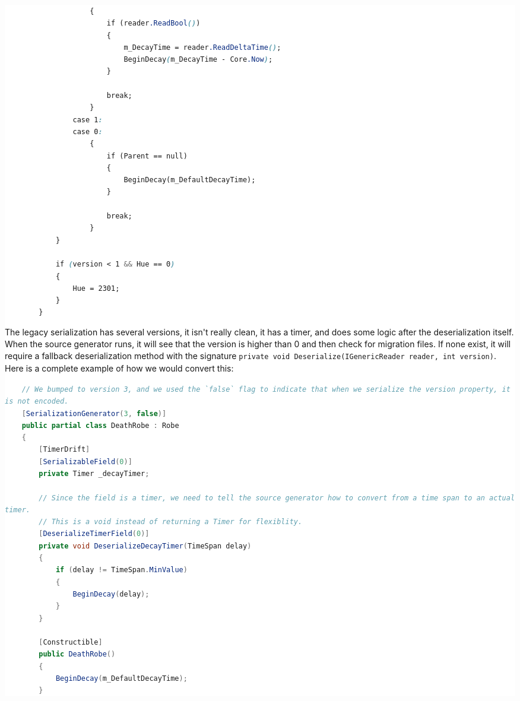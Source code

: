 ```css
                    {
                        if (reader.ReadBool())
                        {
                            m_DecayTime = reader.ReadDeltaTime();
                            BeginDecay(m_DecayTime - Core.Now);
                        }

                        break;
                    }
                case 1:
                case 0:
                    {
                        if (Parent == null)
                        {
                            BeginDecay(m_DefaultDecayTime);
                        }

                        break;
                    }
            }

            if (version < 1 && Hue == 0)
            {
                Hue = 2301;
            }
        }
```

The legacy serialization has several versions, it isn't really clean, it has a timer, and does some logic after the deserialization itself.
When the source generator runs, it will see that the version is higher than 0 and then check for migration files. If none exist, it will
require a fallback deserialization method with the signature `private void Deserialize(IGenericReader reader, int version)`.
Here is a complete example of how we would convert this:

```cs
    // We bumped to version 3, and we used the `false` flag to indicate that when we serialize the version property, it is not encoded.
    [SerializationGenerator(3, false)]
    public partial class DeathRobe : Robe
    {
        [TimerDrift]
        [SerializableField(0)]
        private Timer _decayTimer;

        // Since the field is a timer, we need to tell the source generator how to convert from a time span to an actual timer.
        // This is a void instead of returning a Timer for flexiblity.
        [DeserializeTimerField(0)]
        private void DeserializeDecayTimer(TimeSpan delay)
        {
            if (delay != TimeSpan.MinValue)
            {
                BeginDecay(delay);
            }
        }

        [Constructible]
        public DeathRobe()
        {
            BeginDecay(m_DefaultDecayTime);
        }

```